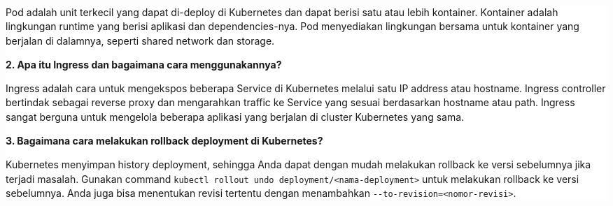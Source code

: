 Pod adalah unit terkecil yang dapat di-deploy di Kubernetes dan dapat berisi satu atau lebih kontainer. Kontainer adalah lingkungan runtime yang berisi aplikasi dan dependencies-nya. Pod menyediakan lingkungan bersama untuk kontainer yang berjalan di dalamnya, seperti shared network dan storage.

**2\. Apa itu Ingress dan bagaimana cara menggunakannya?**

Ingress adalah cara untuk mengekspos beberapa Service di Kubernetes melalui satu IP address atau hostname. Ingress controller bertindak sebagai reverse proxy dan mengarahkan traffic ke Service yang sesuai berdasarkan hostname atau path. Ingress sangat berguna untuk mengelola beberapa aplikasi yang berjalan di cluster Kubernetes yang sama.

**3\. Bagaimana cara melakukan rollback deployment di Kubernetes?**

Kubernetes menyimpan history deployment, sehingga Anda dapat dengan mudah melakukan rollback ke versi sebelumnya jika terjadi masalah. Gunakan command `kubectl rollout undo deployment/<nama-deployment>` untuk melakukan rollback ke versi sebelumnya. Anda juga bisa menentukan revisi tertentu dengan menambahkan `--to-revision=<nomor-revisi>`.
